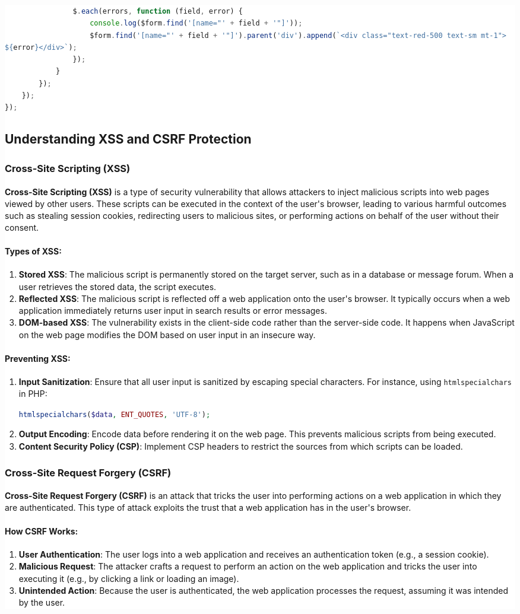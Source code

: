 ```javascript
                $.each(errors, function (field, error) {
                    console.log($form.find('[name="' + field + '"]'));
                    $form.find('[name="' + field + '"]').parent('div').append(`<div class="text-red-500 text-sm mt-1">${error}</div>`);
                });
            }
        });
    });
});
```

## Understanding XSS and CSRF Protection

### Cross-Site Scripting (XSS)
**Cross-Site Scripting (XSS)** is a type of security vulnerability that allows attackers to inject malicious scripts into web pages viewed by other users. These scripts can be executed in the context of the user's browser, leading to various harmful outcomes such as stealing session cookies, redirecting users to malicious sites, or performing actions on behalf of the user without their consent.

#### Types of XSS:
1. **Stored XSS**: The malicious script is permanently stored on the target server, such as in a database or message forum. When a user retrieves the stored data, the script executes.
2. **Reflected XSS**: The malicious script is reflected off a web application onto the user's browser. It typically occurs when a web application immediately returns user input in search results or error messages.
3. **DOM-based XSS**: The vulnerability exists in the client-side code rather than the server-side code. It happens when JavaScript on the web page modifies the DOM based on user input in an insecure way.

#### Preventing XSS:
1. **Input Sanitization**: Ensure that all user input is sanitized by escaping special characters. For instance, using `htmlspecialchars` in PHP:
   ```php
   htmlspecialchars($data, ENT_QUOTES, 'UTF-8');
   ```
2. **Output Encoding**: Encode data before rendering it on the web page. This prevents malicious scripts from being executed.
3. **Content Security Policy (CSP)**: Implement CSP headers to restrict the sources from which scripts can be loaded.

### Cross-Site Request Forgery (CSRF)
**Cross-Site Request Forgery (CSRF)** is an attack that tricks the user into performing actions on a web application in which they are authenticated. This type of attack exploits the trust that a web application has in the user's browser.

#### How CSRF Works:
1. **User Authentication**: The user logs into a web application and receives an authentication token (e.g., a session cookie).
2. **Malicious Request**: The attacker crafts a request to perform an action on the web application and tricks the user into executing it (e.g., by clicking a link or loading an image).
3. **Unintended Action**: Because the user is authenticated, the web application processes the request, assuming it was intended by the user.
